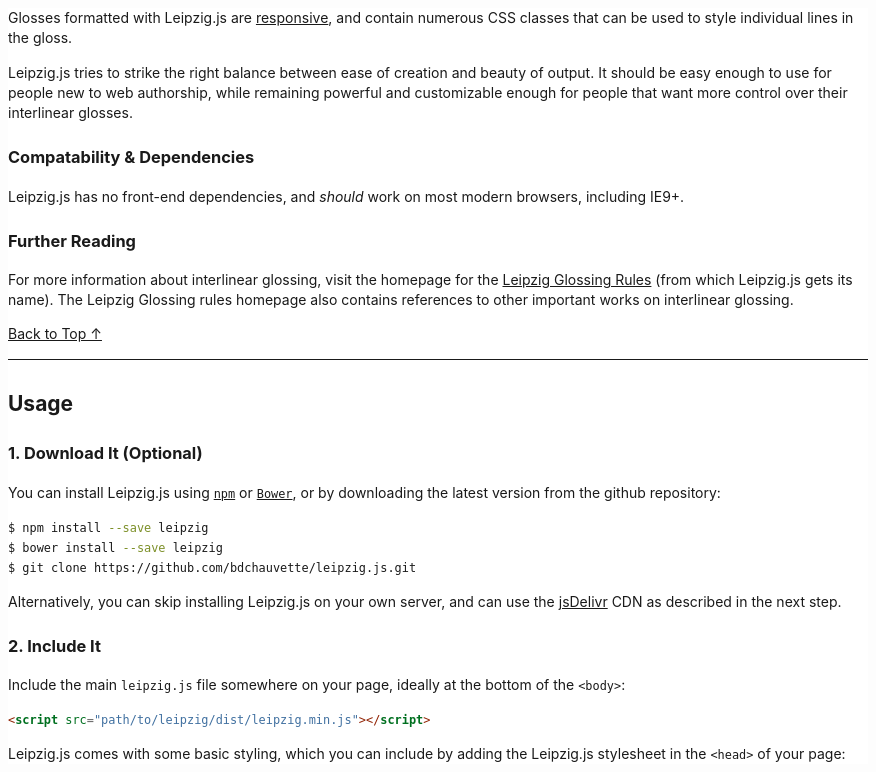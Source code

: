 Glosses formatted with Leipzig.js are [responsive][], and contain numerous
CSS classes that can be used to style individual lines in the
gloss.

[responsive]: https://en.wikipedia.org/wiki/Responsive_web_design

Leipzig.js tries to strike the right balance between ease of creation
and beauty of output. It should be easy enough to use for people new to web
authorship, while remaining powerful and customizable enough for people that
want more control over their interlinear glosses.

### Compatability & Dependencies

Leipzig.js has no front-end dependencies, and _should_ work on most modern browsers, including IE9+.

### Further Reading

For more information about interlinear glossing, visit the homepage for the
[Leipzig Glossing
Rules](https://www.eva.mpg.de/lingua/resources/glossing-rules.php) (from which
Leipzig.js gets its name). The Leipzig Glossing rules homepage also contains
references to other important works on interlinear glossing.

[Back to Top ↑](#leipzigjs)

---

## Usage

### 1. Download It (Optional)

You can install Leipzig.js using [`npm`](https://npmjs.com/package/leipzig) or [`Bower`](https://bower.io), or by downloading the latest version from the github repository:

```sh
$ npm install --save leipzig
$ bower install --save leipzig
$ git clone https://github.com/bdchauvette/leipzig.js.git
```

Alternatively, you can skip installing Leipzig.js on your own server, and can
use the [jsDelivr](http://www.jsdelivr.com/) CDN as described in
the next step.

### 2. Include It

Include the main `leipzig.js` file somewhere on your page, ideally at the
bottom of the `<body>`:

```html
<script src="path/to/leipzig/dist/leipzig.min.js"></script>
```

Leipzig.js comes with some basic styling, which you can include by adding the
Leipzig.js stylesheet in the `<head>` of your page:


[interlinear glosses]: https://en.wikipedia.org/wiki/Interlinear_gloss
[jQuery]: https://jquery.com/
[Kevin McGowan]: http://kbmcgowan.github.io/blog/2009/02/28/css-interlinear-glosses.html
[James Tauber]: http://jtauber.com/blog/2006/01/28/dynamic_interlinears_with_javascript_and_css/